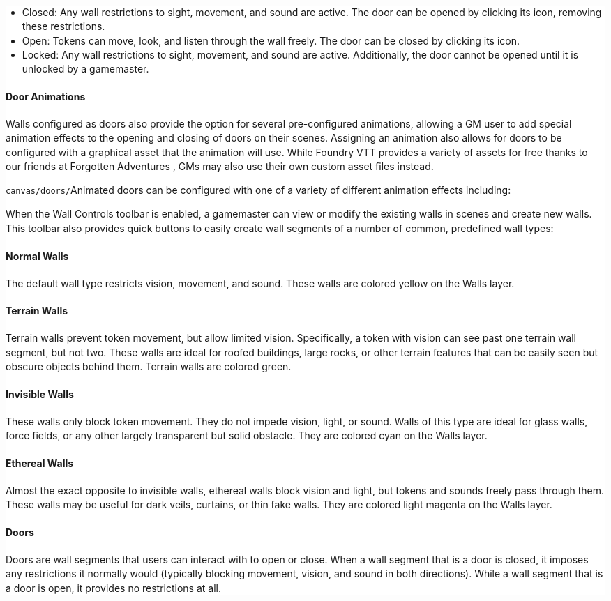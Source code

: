 - Closed: Any wall restrictions to sight, movement, and sound are active. The door can be opened by clicking its icon, removing these restrictions.
- Open: Tokens can move, look, and listen through the wall freely. The door can be closed by clicking its icon.
- Locked: Any wall restrictions to sight, movement, and sound are active. Additionally, the door cannot be opened until it is unlocked by a gamemaster.


#### Door Animations

Walls configured as doors also provide the option for several pre-configured animations, allowing a GM user to add  special animation effects to the opening and closing of doors on their scenes. Assigning an animation also allows for doors to be configured with a graphical asset that the animation will use. While Foundry VTT provides a variety of assets for free thanks to our friends at Forgotten Adventures , GMs may also use their own custom asset files instead.

`canvas/doors/`Animated doors can be configured with one of a variety of different animation effects including:

When the Wall Controls toolbar is enabled, a gamemaster can view or modify the existing walls in scenes and create new walls. This toolbar also provides quick buttons to easily create wall segments of a number of common, predefined wall types:


#### Normal Walls

The default wall type restricts vision, movement, and sound. These walls are colored yellow on the Walls layer.


#### Terrain Walls

Terrain walls prevent token movement, but allow limited vision. Specifically, a token with vision can see past one terrain wall segment, but not two. These walls are ideal for roofed buildings, large rocks, or other terrain features that can be easily seen but obscure objects behind them. Terrain walls are colored green.


#### Invisible Walls

These walls only block token movement. They do not impede vision, light, or sound. Walls of this type are ideal for glass walls, force fields, or any other largely transparent but solid obstacle. They are colored cyan on the Walls layer.


#### Ethereal Walls

Almost the exact opposite to invisible walls, ethereal walls block vision and light, but tokens and sounds freely pass through them. These walls may be useful for dark veils, curtains, or thin fake walls. They are colored light magenta on the Walls layer.


#### Doors

Doors are wall segments that users can interact with to open or close. When a wall segment that is a door is closed, it imposes any restrictions it normally would (typically blocking movement, vision, and sound in both directions). While a wall segment that is a door is open, it provides no restrictions at all.
